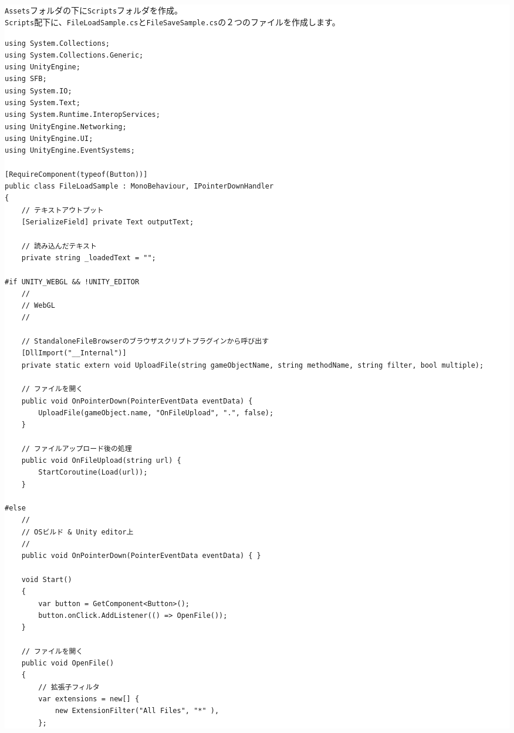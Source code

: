 `Assets`フォルダの下に`Scripts`フォルダを作成。  
`Scripts`配下に、`FileLoadSample.cs`と`FileSaveSample.cs`の２つのファイルを作成します。

```csharp: FileLoadSample.cs
using System.Collections;
using System.Collections.Generic;
using UnityEngine;
using SFB;
using System.IO;
using System.Text;
using System.Runtime.InteropServices;
using UnityEngine.Networking;
using UnityEngine.UI;
using UnityEngine.EventSystems;

[RequireComponent(typeof(Button))]
public class FileLoadSample : MonoBehaviour, IPointerDownHandler
{
    // テキストアウトプット
    [SerializeField] private Text outputText;

    // 読み込んだテキスト
    private string _loadedText = "";

#if UNITY_WEBGL && !UNITY_EDITOR
    //
    // WebGL
    //

    // StandaloneFileBrowserのブラウザスクリプトプラグインから呼び出す
    [DllImport("__Internal")]
    private static extern void UploadFile(string gameObjectName, string methodName, string filter, bool multiple);

    // ファイルを開く
    public void OnPointerDown(PointerEventData eventData) {
        UploadFile(gameObject.name, "OnFileUpload", ".", false);
    }

    // ファイルアップロード後の処理
    public void OnFileUpload(string url) {
        StartCoroutine(Load(url));
    }

#else
    //
    // OSビルド & Unity editor上
    //
    public void OnPointerDown(PointerEventData eventData) { }

    void Start()
    {
        var button = GetComponent<Button>();
        button.onClick.AddListener(() => OpenFile());
    }

    // ファイルを開く
    public void OpenFile()
    {
        // 拡張子フィルタ
        var extensions = new[] {
            new ExtensionFilter("All Files", "*" ),
        };

```